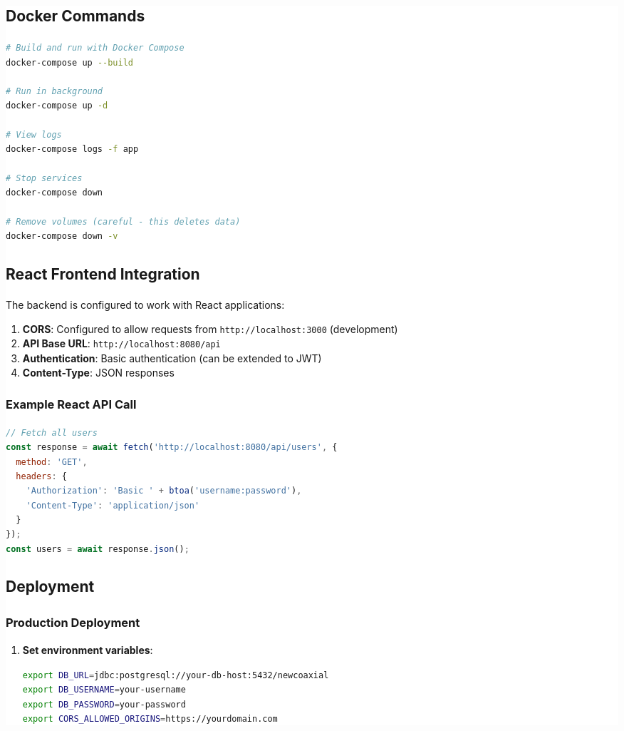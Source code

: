 ## Docker Commands

```bash
# Build and run with Docker Compose
docker-compose up --build

# Run in background
docker-compose up -d

# View logs
docker-compose logs -f app

# Stop services
docker-compose down

# Remove volumes (careful - this deletes data)
docker-compose down -v
```

## React Frontend Integration

The backend is configured to work with React applications:

1. **CORS**: Configured to allow requests from `http://localhost:3000` (development)
2. **API Base URL**: `http://localhost:8080/api`
3. **Authentication**: Basic authentication (can be extended to JWT)
4. **Content-Type**: JSON responses

### Example React API Call

```javascript
// Fetch all users
const response = await fetch('http://localhost:8080/api/users', {
  method: 'GET',
  headers: {
    'Authorization': 'Basic ' + btoa('username:password'),
    'Content-Type': 'application/json'
  }
});
const users = await response.json();
```

## Deployment

### Production Deployment

1. **Set environment variables**:
   ```bash
   export DB_URL=jdbc:postgresql://your-db-host:5432/newcoaxial
   export DB_USERNAME=your-username
   export DB_PASSWORD=your-password
   export CORS_ALLOWED_ORIGINS=https://yourdomain.com
   ```
